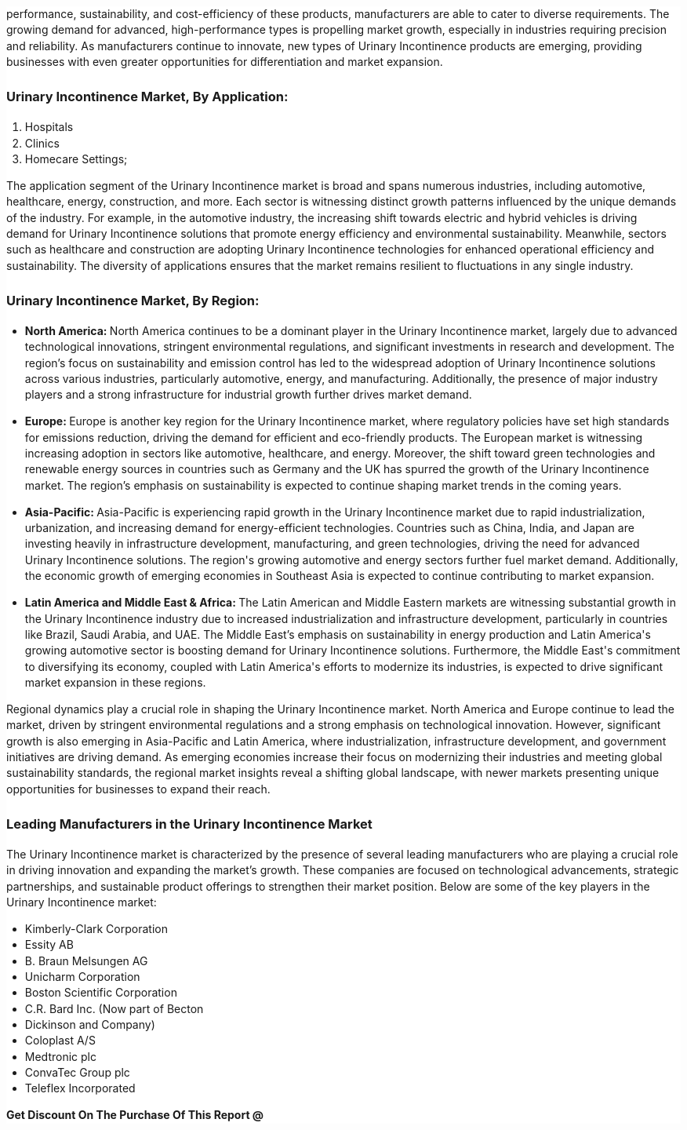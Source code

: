 performance, sustainability, and cost-efficiency of these products, manufacturers are able to cater to diverse requirements. The growing demand for advanced, high-performance types is propelling market growth, especially in industries requiring precision and reliability. As manufacturers continue to innovate, new types of Urinary Incontinence products are emerging, providing businesses with even greater opportunities for differentiation and market expansion.</p><h3>Urinary Incontinence Market,&nbsp;By Application:</h3><ol><li>Hospitals<li> Clinics<li> Homecare Settings;</li></ol><p>The application segment of the Urinary Incontinence market is broad and spans numerous industries, including automotive, healthcare, energy, construction, and more. Each sector is witnessing distinct growth patterns influenced by the unique demands of the industry. For example, in the automotive industry, the increasing shift towards electric and hybrid vehicles is driving demand for Urinary Incontinence solutions that promote energy efficiency and environmental sustainability. Meanwhile, sectors such as healthcare and construction are adopting Urinary Incontinence technologies for enhanced operational efficiency and sustainability. The diversity of applications ensures that the market remains resilient to fluctuations in any single industry.</p><h3>Urinary Incontinence Market, By Region:</h3><ul><li><p><strong>North America:&nbsp;</strong>North America continues to be a dominant player in the Urinary Incontinence market, largely due to advanced technological innovations, stringent environmental regulations, and significant investments in research and development. The region&rsquo;s focus on sustainability and emission control has led to the widespread adoption of Urinary Incontinence solutions across various industries, particularly automotive, energy, and manufacturing. Additionally, the presence of major industry players and a strong infrastructure for industrial growth further drives market demand.</p></li><li><p><strong><strong>Europe:&nbsp;</strong></strong>Europe is another key region for the Urinary Incontinence market, where regulatory policies have set high standards for emissions reduction, driving the demand for efficient and eco-friendly products. The European market is witnessing increasing adoption in sectors like automotive, healthcare, and energy. Moreover, the shift toward green technologies and renewable energy sources in countries such as Germany and the UK has spurred the growth of the Urinary Incontinence market. The region&rsquo;s emphasis on sustainability is expected to continue shaping market trends in the coming years.</p></li><li><p><strong><strong>Asia-Pacific:&nbsp;</strong></strong>Asia-Pacific is experiencing rapid growth in the Urinary Incontinence market due to rapid industrialization, urbanization, and increasing demand for energy-efficient technologies. Countries such as China, India, and Japan are investing heavily in infrastructure development, manufacturing, and green technologies, driving the need for advanced Urinary Incontinence solutions. The region's growing automotive and energy sectors further fuel market demand. Additionally, the economic growth of emerging economies in Southeast Asia is expected to continue contributing to market expansion.</p></li><li><p><strong><strong>Latin America and Middle East &amp; Africa:&nbsp;</strong></strong>The Latin American and Middle Eastern markets are witnessing substantial growth in the Urinary Incontinence industry due to increased industrialization and infrastructure development, particularly in countries like Brazil, Saudi Arabia, and UAE. The Middle East&rsquo;s emphasis on sustainability in energy production and Latin America's growing automotive sector is boosting demand for Urinary Incontinence solutions. Furthermore, the Middle East's commitment to diversifying its economy, coupled with Latin America's efforts to modernize its industries, is expected to drive significant market expansion in these regions.</p></li></ul><p>Regional dynamics play a crucial role in shaping the Urinary Incontinence market. North America and Europe continue to lead the market, driven by stringent environmental regulations and a strong emphasis on technological innovation. However, significant growth is also emerging in Asia-Pacific and Latin America, where industrialization, infrastructure development, and government initiatives are driving demand. As emerging economies increase their focus on modernizing their industries and meeting global sustainability standards, the regional market insights reveal a shifting global landscape, with newer markets presenting unique opportunities for businesses to expand their reach.</p><h3><strong>Leading Manufacturers in the Urinary Incontinence Market</strong></h3><p>The Urinary Incontinence market is characterized by the presence of several leading manufacturers who are playing a crucial role in driving innovation and expanding the market&rsquo;s growth. These companies are focused on technological advancements, strategic partnerships, and sustainable product offerings to strengthen their market position. Below are some of the key players in the Urinary Incontinence market:</p></div><div class="article-main__content" data-test-id="publishing-text-block"><ul><li><span class="">Kimberly-Clark Corporation<li> Essity AB<li> B. Braun Melsungen AG<li> Unicharm Corporation<li> Boston Scientific Corporation<li> C.R. Bard Inc. (Now part of Becton<li> Dickinson and Company)<li> Coloplast A/S<li> Medtronic plc<li> ConvaTec Group plc<li> Teleflex Incorporated</span></li></ul></div><div class="article-main__content" data-test-id="publishing-text-block"><p><span class="font-[700]"><strong>Get Discount On The Purchase Of This Report @</strong>